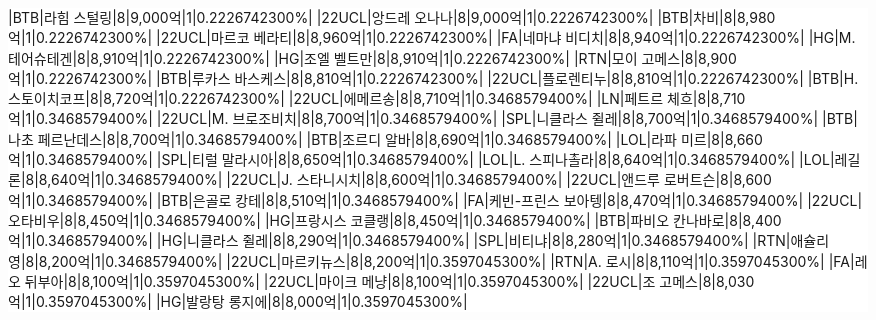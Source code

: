 |BTB|라힘 스털링|8|9,000억|1|0.2226742300%|
|22UCL|앙드레 오나나|8|9,000억|1|0.2226742300%|
|BTB|차비|8|8,980억|1|0.2226742300%|
|22UCL|마르코 베라티|8|8,960억|1|0.2226742300%|
|FA|네마냐 비디치|8|8,940억|1|0.2226742300%|
|HG|M. 테어슈테겐|8|8,910억|1|0.2226742300%|
|HG|조엘 벨트만|8|8,910억|1|0.2226742300%|
|RTN|모이 고메스|8|8,900억|1|0.2226742300%|
|BTB|루카스 바스케스|8|8,810억|1|0.2226742300%|
|22UCL|플로렌티누|8|8,810억|1|0.2226742300%|
|BTB|H. 스토이치코프|8|8,720억|1|0.2226742300%|
|22UCL|에메르송|8|8,710억|1|0.3468579400%|
|LN|페트르 체흐|8|8,710억|1|0.3468579400%|
|22UCL|M. 브로조비치|8|8,700억|1|0.3468579400%|
|SPL|니클라스 쥘레|8|8,700억|1|0.3468579400%|
|BTB|나초 페르난데스|8|8,700억|1|0.3468579400%|
|BTB|조르디 알바|8|8,690억|1|0.3468579400%|
|LOL|라파 미르|8|8,660억|1|0.3468579400%|
|SPL|티럴 말라시아|8|8,650억|1|0.3468579400%|
|LOL|L. 스피나촐라|8|8,640억|1|0.3468579400%|
|LOL|레길론|8|8,640억|1|0.3468579400%|
|22UCL|J. 스타니시치|8|8,600억|1|0.3468579400%|
|22UCL|앤드루 로버트슨|8|8,600억|1|0.3468579400%|
|BTB|은골로 캉테|8|8,510억|1|0.3468579400%|
|FA|케빈-프린스 보아텡|8|8,470억|1|0.3468579400%|
|22UCL|오타비우|8|8,450억|1|0.3468579400%|
|HG|프랑시스 코클랭|8|8,450억|1|0.3468579400%|
|BTB|파비오 칸나바로|8|8,400억|1|0.3468579400%|
|HG|니클라스 쥘레|8|8,290억|1|0.3468579400%|
|SPL|비티냐|8|8,280억|1|0.3468579400%|
|RTN|애슐리 영|8|8,200억|1|0.3468579400%|
|22UCL|마르키뉴스|8|8,200억|1|0.3597045300%|
|RTN|A. 로시|8|8,110억|1|0.3597045300%|
|FA|레오 뒤부아|8|8,100억|1|0.3597045300%|
|22UCL|마이크 메냥|8|8,100억|1|0.3597045300%|
|22UCL|조 고메스|8|8,030억|1|0.3597045300%|
|HG|발랑탕 롱지에|8|8,000억|1|0.3597045300%|